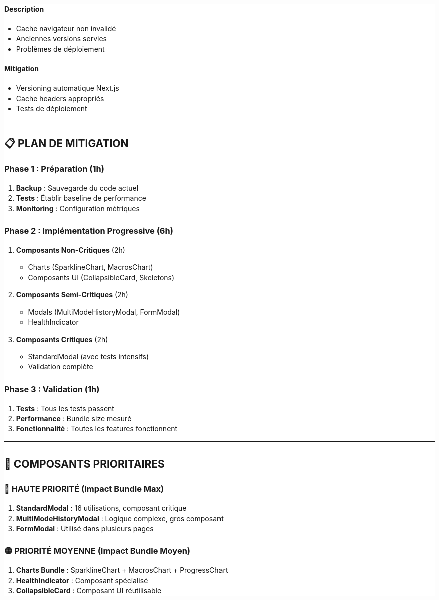 #### Description
- Cache navigateur non invalidé
- Anciennes versions servies
- Problèmes de déploiement

#### Mitigation
- Versioning automatique Next.js
- Cache headers appropriés
- Tests de déploiement

---

## 📋 PLAN DE MITIGATION

### Phase 1 : Préparation (1h)
1. **Backup** : Sauvegarde du code actuel
2. **Tests** : Établir baseline de performance
3. **Monitoring** : Configuration métriques

### Phase 2 : Implémentation Progressive (6h)
1. **Composants Non-Critiques** (2h)
   - Charts (SparklineChart, MacrosChart)
   - Composants UI (CollapsibleCard, Skeletons)

2. **Composants Semi-Critiques** (2h)
   - Modals (MultiModeHistoryModal, FormModal)
   - HealthIndicator

3. **Composants Critiques** (2h)
   - StandardModal (avec tests intensifs)
   - Validation complète

### Phase 3 : Validation (1h)
1. **Tests** : Tous les tests passent
2. **Performance** : Bundle size mesuré
3. **Fonctionnalité** : Toutes les features fonctionnent

---

## 🎯 COMPOSANTS PRIORITAIRES

### 🔴 **HAUTE PRIORITÉ** (Impact Bundle Max)
1. **StandardModal** : 16 utilisations, composant critique
2. **MultiModeHistoryModal** : Logique complexe, gros composant
3. **FormModal** : Utilisé dans plusieurs pages

### 🟡 **PRIORITÉ MOYENNE** (Impact Bundle Moyen)
1. **Charts Bundle** : SparklineChart + MacrosChart + ProgressChart
2. **HealthIndicator** : Composant spécialisé
3. **CollapsibleCard** : Composant UI réutilisable
